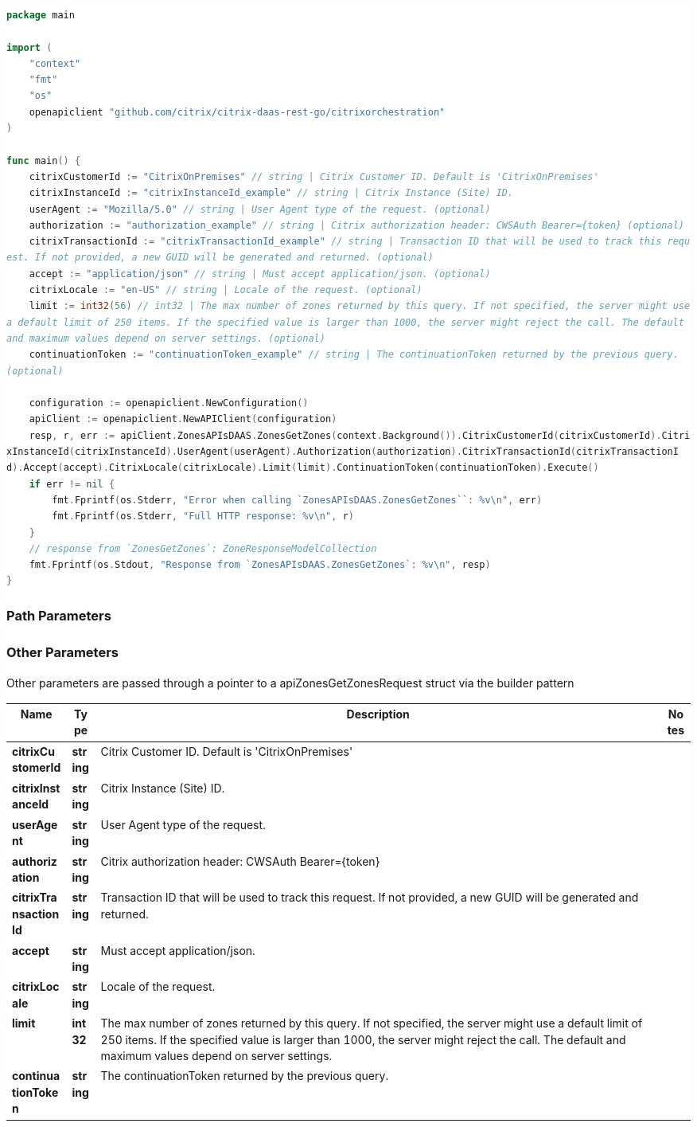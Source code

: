 ```go
package main

import (
	"context"
	"fmt"
	"os"
	openapiclient "github.com/citrix/citrix-daas-rest-go/citrixorchestration"
)

func main() {
	citrixCustomerId := "CitrixOnPremises" // string | Citrix Customer ID. Default is 'CitrixOnPremises'
	citrixInstanceId := "citrixInstanceId_example" // string | Citrix Instance (Site) ID.
	userAgent := "Mozilla/5.0" // string | User Agent type of the request. (optional)
	authorization := "authorization_example" // string | Citrix authorization header: CWSAuth Bearer={token} (optional)
	citrixTransactionId := "citrixTransactionId_example" // string | Transaction ID that will be used to track this request. If not provided, a new GUID will be generated and returned. (optional)
	accept := "application/json" // string | Must accept application/json. (optional)
	citrixLocale := "en-US" // string | Locale of the request. (optional)
	limit := int32(56) // int32 | The max number of zones returned by this query. If not specified, the server might use a default limit of 250 items. If the specified value is larger than 1000, the server might reject the call. The default and maximum values depend on server settings. (optional)
	continuationToken := "continuationToken_example" // string | The continuationToken returned by the previous query. (optional)

	configuration := openapiclient.NewConfiguration()
	apiClient := openapiclient.NewAPIClient(configuration)
	resp, r, err := apiClient.ZonesAPIsDAAS.ZonesGetZones(context.Background()).CitrixCustomerId(citrixCustomerId).CitrixInstanceId(citrixInstanceId).UserAgent(userAgent).Authorization(authorization).CitrixTransactionId(citrixTransactionId).Accept(accept).CitrixLocale(citrixLocale).Limit(limit).ContinuationToken(continuationToken).Execute()
	if err != nil {
		fmt.Fprintf(os.Stderr, "Error when calling `ZonesAPIsDAAS.ZonesGetZones``: %v\n", err)
		fmt.Fprintf(os.Stderr, "Full HTTP response: %v\n", r)
	}
	// response from `ZonesGetZones`: ZoneResponseModelCollection
	fmt.Fprintf(os.Stdout, "Response from `ZonesAPIsDAAS.ZonesGetZones`: %v\n", resp)
}
```

### Path Parameters



### Other Parameters

Other parameters are passed through a pointer to a apiZonesGetZonesRequest struct via the builder pattern


Name | Type | Description  | Notes
------------- | ------------- | ------------- | -------------
 **citrixCustomerId** | **string** | Citrix Customer ID. Default is &#39;CitrixOnPremises&#39; | 
 **citrixInstanceId** | **string** | Citrix Instance (Site) ID. | 
 **userAgent** | **string** | User Agent type of the request. | 
 **authorization** | **string** | Citrix authorization header: CWSAuth Bearer&#x3D;{token} | 
 **citrixTransactionId** | **string** | Transaction ID that will be used to track this request. If not provided, a new GUID will be generated and returned. | 
 **accept** | **string** | Must accept application/json. | 
 **citrixLocale** | **string** | Locale of the request. | 
 **limit** | **int32** | The max number of zones returned by this query. If not specified, the server might use a default limit of 250 items. If the specified value is larger than 1000, the server might reject the call. The default and maximum values depend on server settings. | 
 **continuationToken** | **string** | The continuationToken returned by the previous query. | 